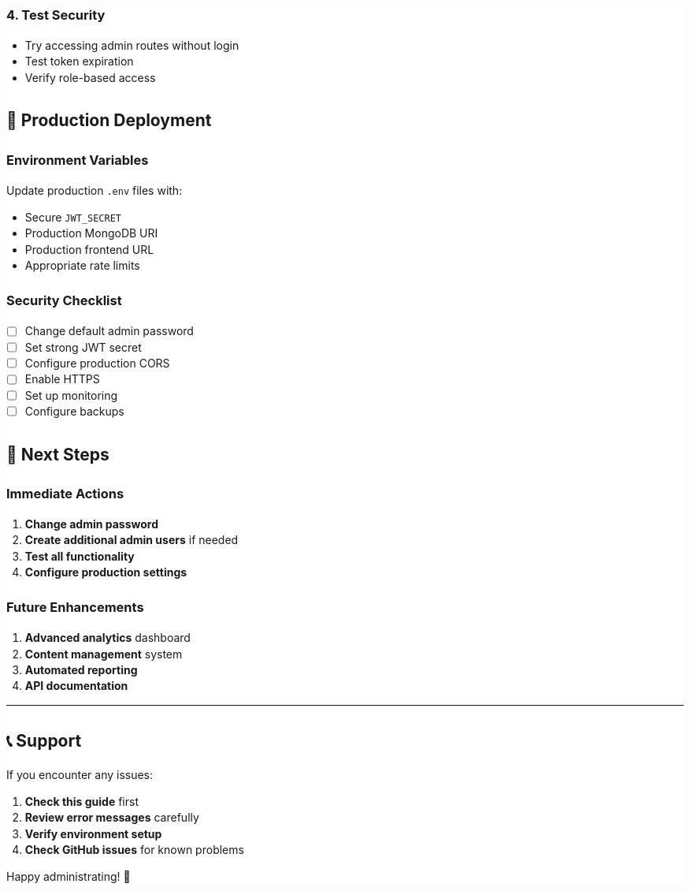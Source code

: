 ### 4. Test Security
- Try accessing admin routes without login
- Test token expiration
- Verify role-based access

## 🚀 Production Deployment

### Environment Variables
Update production `.env` files with:
- Secure `JWT_SECRET`
- Production MongoDB URI
- Production frontend URL
- Appropriate rate limits

### Security Checklist
- [ ] Change default admin password
- [ ] Set strong JWT secret
- [ ] Configure production CORS
- [ ] Enable HTTPS
- [ ] Set up monitoring
- [ ] Configure backups

## 🎯 Next Steps

### Immediate Actions
1. **Change admin password**
2. **Create additional admin users** if needed
3. **Test all functionality**
4. **Configure production settings**

### Future Enhancements
1. **Advanced analytics** dashboard
2. **Content management** system
3. **Automated reporting**
4. **API documentation**

---

## 📞 Support

If you encounter any issues:

1. **Check this guide** first
2. **Review error messages** carefully
3. **Verify environment setup**
4. **Check GitHub issues** for known problems

Happy administrating! 🎉
